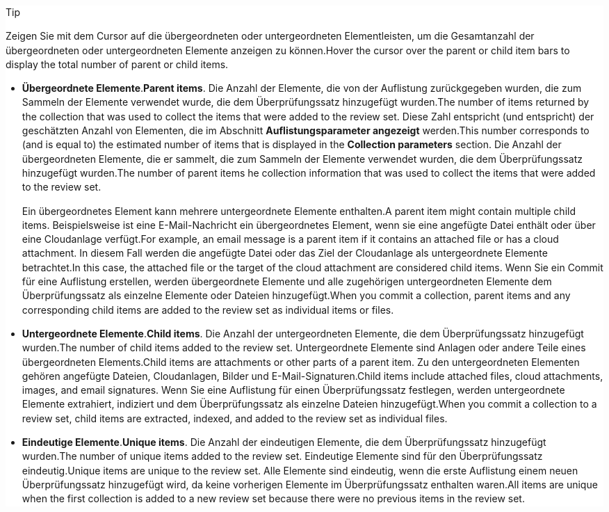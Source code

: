   > [!TIP]
  > <span data-ttu-id="42f3d-153">Zeigen Sie mit dem Cursor auf die übergeordneten oder untergeordneten Elementleisten, um die Gesamtanzahl der übergeordneten oder untergeordneten Elemente anzeigen zu können.</span><span class="sxs-lookup"><span data-stu-id="42f3d-153">Hover the cursor over the parent or child item bars to display the total number of parent or child items.</span></span>

- <span data-ttu-id="42f3d-154">**Übergeordnete Elemente**.</span><span class="sxs-lookup"><span data-stu-id="42f3d-154">**Parent items**.</span></span> <span data-ttu-id="42f3d-155">Die Anzahl der Elemente, die von der Auflistung zurückgegeben wurden, die zum Sammeln der Elemente verwendet wurde, die dem Überprüfungssatz hinzugefügt wurden.</span><span class="sxs-lookup"><span data-stu-id="42f3d-155">The number of items returned by the collection that was used to collect the items that were added to the review set.</span></span> <span data-ttu-id="42f3d-156">Diese Zahl entspricht (und entspricht) der geschätzten Anzahl von Elementen, die im Abschnitt **Auflistungsparameter angezeigt** werden.</span><span class="sxs-lookup"><span data-stu-id="42f3d-156">This number corresponds  to (and is equal to) the estimated number of items that is displayed in the **Collection parameters** section.</span></span> <span data-ttu-id="42f3d-157">Die Anzahl der übergeordneten Elemente, die er sammelt, die zum Sammeln der Elemente verwendet wurden, die dem Überprüfungssatz hinzugefügt wurden.</span><span class="sxs-lookup"><span data-stu-id="42f3d-157">The number of parent items he collection information that was used to collect the items that were added to the review set.</span></span>
 
   <span data-ttu-id="42f3d-158">Ein übergeordnetes Element kann mehrere untergeordnete Elemente enthalten.</span><span class="sxs-lookup"><span data-stu-id="42f3d-158">A parent item might contain multiple child items.</span></span> <span data-ttu-id="42f3d-159">Beispielsweise ist eine E-Mail-Nachricht ein übergeordnetes Element, wenn sie eine angefügte Datei enthält oder über eine Cloudanlage verfügt.</span><span class="sxs-lookup"><span data-stu-id="42f3d-159">For example, an email message is a parent item if it contains an attached file or has a cloud attachment.</span></span> <span data-ttu-id="42f3d-160">In diesem Fall werden die angefügte Datei oder das Ziel der Cloudanlage als untergeordnete Elemente betrachtet.</span><span class="sxs-lookup"><span data-stu-id="42f3d-160">In this case, the attached file or the target of the cloud attachment are considered child items.</span></span> <span data-ttu-id="42f3d-161">Wenn Sie ein Commit für eine Auflistung erstellen, werden übergeordnete Elemente und alle zugehörigen untergeordneten Elemente dem Überprüfungssatz als einzelne Elemente oder Dateien hinzugefügt.</span><span class="sxs-lookup"><span data-stu-id="42f3d-161">When you commit a collection, parent items and any corresponding child items are added to the review set as individual items or files.</span></span>

- <span data-ttu-id="42f3d-162">**Untergeordnete Elemente**.</span><span class="sxs-lookup"><span data-stu-id="42f3d-162">**Child items**.</span></span> <span data-ttu-id="42f3d-163">Die Anzahl der untergeordneten Elemente, die dem Überprüfungssatz hinzugefügt wurden.</span><span class="sxs-lookup"><span data-stu-id="42f3d-163">The number of child items added to the review set.</span></span> <span data-ttu-id="42f3d-164">Untergeordnete Elemente sind Anlagen oder andere Teile eines übergeordneten Elements.</span><span class="sxs-lookup"><span data-stu-id="42f3d-164">Child items are attachments or other parts of a parent item.</span></span> <span data-ttu-id="42f3d-165">Zu den untergeordneten Elementen gehören angefügte Dateien, Cloudanlagen, Bilder und E-Mail-Signaturen.</span><span class="sxs-lookup"><span data-stu-id="42f3d-165">Child items include attached files, cloud attachments, images, and email signatures.</span></span> <span data-ttu-id="42f3d-166">Wenn Sie eine Auflistung für einen Überprüfungssatz festlegen, werden untergeordnete Elemente extrahiert, indiziert und dem Überprüfungssatz als einzelne Dateien hinzugefügt.</span><span class="sxs-lookup"><span data-stu-id="42f3d-166">When you commit a collection to a review set, child items are extracted, indexed, and added to the review set as individual files.</span></span>

- <span data-ttu-id="42f3d-167">**Eindeutige Elemente**.</span><span class="sxs-lookup"><span data-stu-id="42f3d-167">**Unique items**.</span></span> <span data-ttu-id="42f3d-168">Die Anzahl der eindeutigen Elemente, die dem Überprüfungssatz hinzugefügt wurden.</span><span class="sxs-lookup"><span data-stu-id="42f3d-168">The number of unique items added to the review set.</span></span> <span data-ttu-id="42f3d-169">Eindeutige Elemente sind für den Überprüfungssatz eindeutig.</span><span class="sxs-lookup"><span data-stu-id="42f3d-169">Unique items are unique to the review set.</span></span> <span data-ttu-id="42f3d-170">Alle Elemente sind eindeutig, wenn die erste Auflistung einem neuen Überprüfungssatz hinzugefügt wird, da keine vorherigen Elemente im Überprüfungssatz enthalten waren.</span><span class="sxs-lookup"><span data-stu-id="42f3d-170">All items are unique when the first collection is added to a new review set because there were no previous items in the review set.</span></span>
